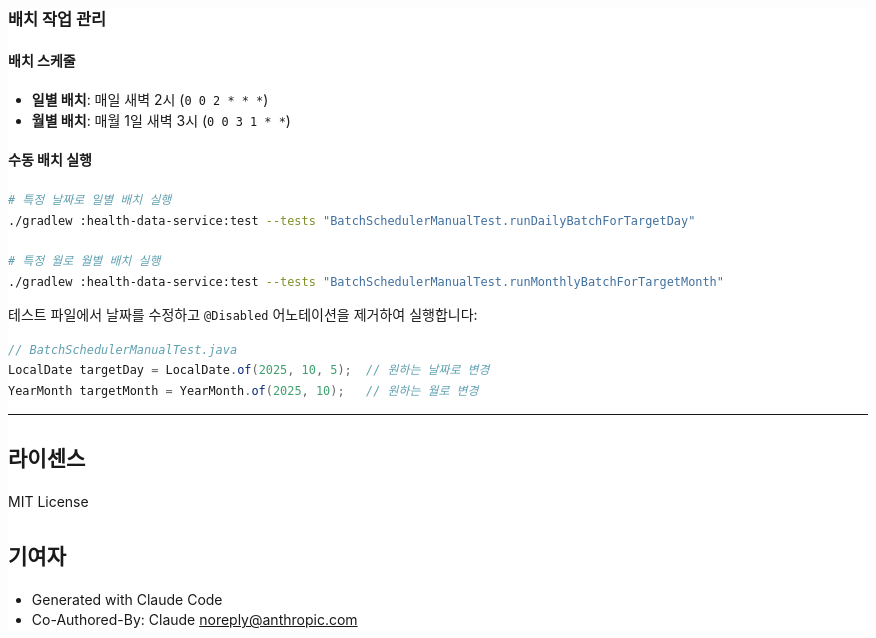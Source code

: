 ```bash
```

### 배치 작업 관리

#### 배치 스케줄
- **일별 배치**: 매일 새벽 2시 (`0 0 2 * * *`)
- **월별 배치**: 매월 1일 새벽 3시 (`0 0 3 1 * *`)

#### 수동 배치 실행
```bash
# 특정 날짜로 일별 배치 실행
./gradlew :health-data-service:test --tests "BatchSchedulerManualTest.runDailyBatchForTargetDay"

# 특정 월로 월별 배치 실행
./gradlew :health-data-service:test --tests "BatchSchedulerManualTest.runMonthlyBatchForTargetMonth"
```

테스트 파일에서 날짜를 수정하고 `@Disabled` 어노테이션을 제거하여 실행합니다:
```java
// BatchSchedulerManualTest.java
LocalDate targetDay = LocalDate.of(2025, 10, 5);  // 원하는 날짜로 변경
YearMonth targetMonth = YearMonth.of(2025, 10);   // 원하는 월로 변경
```

---

## 라이센스

MIT License

## 기여자

- Generated with Claude Code
- Co-Authored-By: Claude <noreply@anthropic.com>